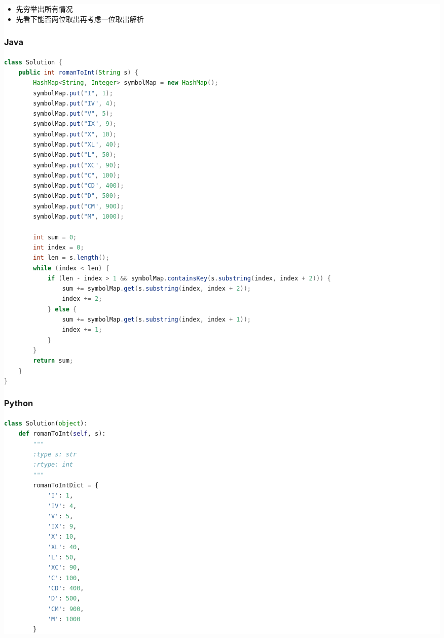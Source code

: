 - 先穷举出所有情况
- 先看下能否两位取出再考虑一位取出解析

### Java

```java
class Solution {
    public int romanToInt(String s) {
        HashMap<String, Integer> symbolMap = new HashMap();
        symbolMap.put("I", 1);
        symbolMap.put("IV", 4);
        symbolMap.put("V", 5);
        symbolMap.put("IX", 9);
        symbolMap.put("X", 10);
        symbolMap.put("XL", 40);
        symbolMap.put("L", 50);
        symbolMap.put("XC", 90);
        symbolMap.put("C", 100);
        symbolMap.put("CD", 400);
        symbolMap.put("D", 500);
        symbolMap.put("CM", 900);
        symbolMap.put("M", 1000);

        int sum = 0;
        int index = 0;
        int len = s.length();
        while (index < len) {
            if (len - index > 1 && symbolMap.containsKey(s.substring(index, index + 2))) {
                sum += symbolMap.get(s.substring(index, index + 2));
                index += 2;
            } else {
                sum += symbolMap.get(s.substring(index, index + 1));
                index += 1;
            }
        }
        return sum;
    }
}
```

### Python

```python
class Solution(object):
    def romanToInt(self, s):
        """
        :type s: str
        :rtype: int
        """
        romanToIntDict = {
            'I': 1,
            'IV': 4,
            'V': 5,
            'IX': 9,
            'X': 10,
            'XL': 40,
            'L': 50,
            'XC': 90,
            'C': 100,
            'CD': 400,
            'D': 500,
            'CM': 900,
            'M': 1000
        }

```
